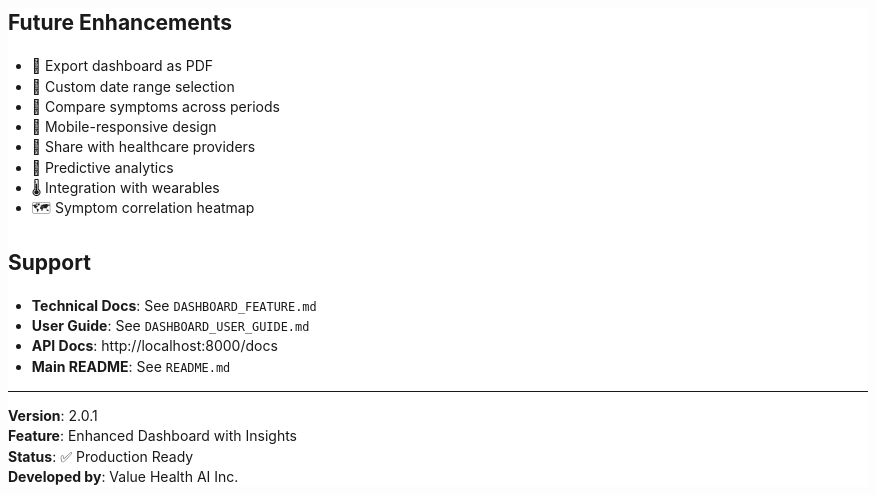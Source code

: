 ## Future Enhancements

- 📄 Export dashboard as PDF
- 📅 Custom date range selection
- 🔄 Compare symptoms across periods
- 📱 Mobile-responsive design
- 🔗 Share with healthcare providers
- 🎯 Predictive analytics
- 🌡️ Integration with wearables
- 🗺️ Symptom correlation heatmap

## Support

- **Technical Docs**: See `DASHBOARD_FEATURE.md`
- **User Guide**: See `DASHBOARD_USER_GUIDE.md`
- **API Docs**: http://localhost:8000/docs
- **Main README**: See `README.md`

---

**Version**: 2.0.1  
**Feature**: Enhanced Dashboard with Insights  
**Status**: ✅ Production Ready  
**Developed by**: Value Health AI Inc.
